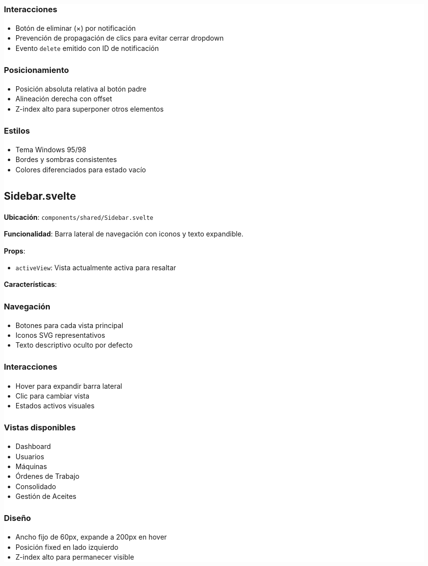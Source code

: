 ### Interacciones
- Botón de eliminar (×) por notificación
- Prevención de propagación de clics para evitar cerrar dropdown
- Evento `delete` emitido con ID de notificación

### Posicionamiento
- Posición absoluta relativa al botón padre
- Alineación derecha con offset
- Z-index alto para superponer otros elementos

### Estilos
- Tema Windows 95/98
- Bordes y sombras consistentes
- Colores diferenciados para estado vacío

## Sidebar.svelte

**Ubicación**: `components/shared/Sidebar.svelte`

**Funcionalidad**:
Barra lateral de navegación con iconos y texto expandible.

**Props**:
- `activeView`: Vista actualmente activa para resaltar

**Características**:

### Navegación
- Botones para cada vista principal
- Iconos SVG representativos
- Texto descriptivo oculto por defecto

### Interacciones
- Hover para expandir barra lateral
- Clic para cambiar vista
- Estados activos visuales

### Vistas disponibles
- Dashboard
- Usuarios
- Máquinas
- Órdenes de Trabajo
- Consolidado
- Gestión de Aceites

### Diseño
- Ancho fijo de 60px, expande a 200px en hover
- Posición fixed en lado izquierdo
- Z-index alto para permanecer visible
